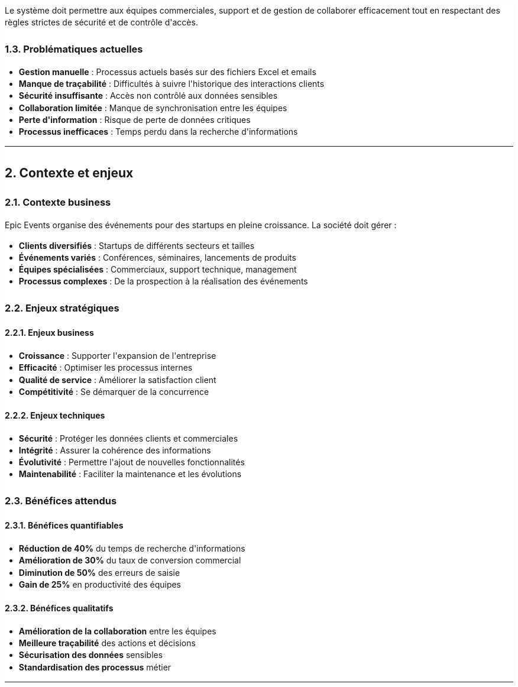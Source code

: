 Le système doit permettre aux équipes commerciales, support et de gestion de collaborer efficacement tout en respectant des règles strictes de sécurité et de contrôle d'accès.

### 1.3. Problématiques actuelles

- **Gestion manuelle** : Processus actuels basés sur des fichiers Excel et emails
- **Manque de traçabilité** : Difficultés à suivre l'historique des interactions clients
- **Sécurité insuffisante** : Accès non contrôlé aux données sensibles
- **Collaboration limitée** : Manque de synchronisation entre les équipes
- **Perte d'information** : Risque de perte de données critiques
- **Processus inefficaces** : Temps perdu dans la recherche d'informations

---

## 2. Contexte et enjeux

### 2.1. Contexte business

Epic Events organise des événements pour des startups en pleine croissance. La société doit gérer :

- **Clients diversifiés** : Startups de différents secteurs et tailles
- **Événements variés** : Conférences, séminaires, lancements de produits
- **Équipes spécialisées** : Commerciaux, support technique, management
- **Processus complexes** : De la prospection à la réalisation des événements

### 2.2. Enjeux stratégiques

#### 2.2.1. Enjeux business
- **Croissance** : Supporter l'expansion de l'entreprise
- **Efficacité** : Optimiser les processus internes
- **Qualité de service** : Améliorer la satisfaction client
- **Compétitivité** : Se démarquer de la concurrence

#### 2.2.2. Enjeux techniques
- **Sécurité** : Protéger les données clients et commerciales
- **Intégrité** : Assurer la cohérence des informations
- **Évolutivité** : Permettre l'ajout de nouvelles fonctionnalités
- **Maintenabilité** : Faciliter la maintenance et les évolutions

### 2.3. Bénéfices attendus

#### 2.3.1. Bénéfices quantifiables
- **Réduction de 40%** du temps de recherche d'informations
- **Amélioration de 30%** du taux de conversion commercial
- **Diminution de 50%** des erreurs de saisie
- **Gain de 25%** en productivité des équipes

#### 2.3.2. Bénéfices qualitatifs
- **Amélioration de la collaboration** entre les équipes
- **Meilleure traçabilité** des actions et décisions
- **Sécurisation des données** sensibles
- **Standardisation des processus** métier

---